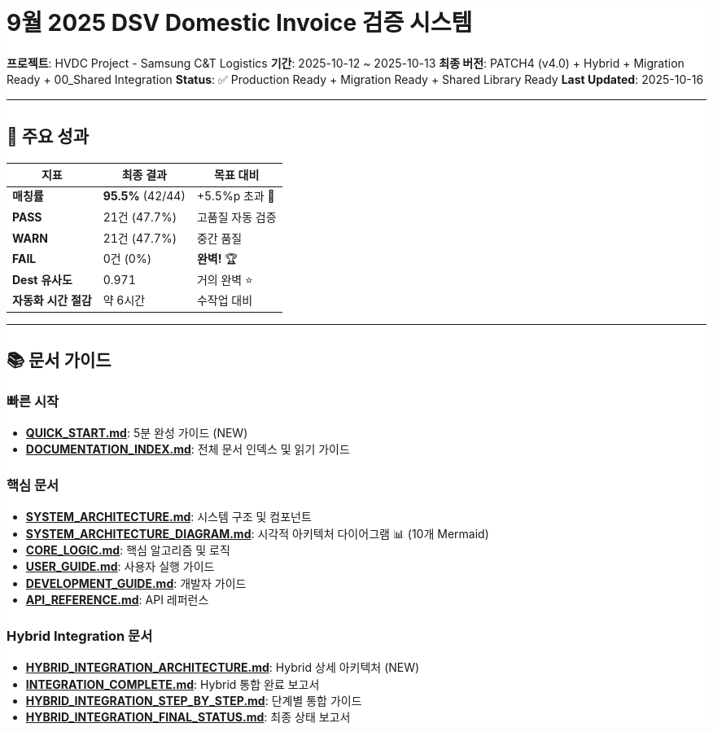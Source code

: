 # 9월 2025 DSV Domestic Invoice 검증 시스템

**프로젝트**: HVDC Project - Samsung C&T Logistics
**기간**: 2025-10-12 ~ 2025-10-13
**최종 버전**: PATCH4 (v4.0) + Hybrid + Migration Ready + 00_Shared Integration
**Status**: ✅ Production Ready + Migration Ready + Shared Library Ready
**Last Updated**: 2025-10-16

---

## 🎉 주요 성과

| 지표 | 최종 결과 | 목표 대비 |
|------|----------|----------|
| **매칭률** | **95.5%** (42/44) | +5.5%p 초과 🚀 |
| **PASS** | 21건 (47.7%) | 고품질 자동 검증 |
| **WARN** | 21건 (47.7%) | 중간 품질 |
| **FAIL** | 0건 (0%) | **완벽!** 🏆 |
| **Dest 유사도** | 0.971 | 거의 완벽 ⭐ |
| **자동화 시간 절감** | 약 6시간 | 수작업 대비 |

---

## 📚 문서 가이드

### 빠른 시작
- **[QUICK_START.md](Documentation/00_INDEX/QUICK_START.md)**: 5분 완성 가이드 (NEW)
- **[DOCUMENTATION_INDEX.md](Documentation/00_INDEX/DOCUMENTATION_INDEX.md)**: 전체 문서 인덱스 및 읽기 가이드

### 핵심 문서
- **[SYSTEM_ARCHITECTURE.md](Documentation/01_ARCHITECTURE/SYSTEM_ARCHITECTURE.md)**: 시스템 구조 및 컴포넌트
- **[SYSTEM_ARCHITECTURE_DIAGRAM.md](Documentation/01_ARCHITECTURE/SYSTEM_ARCHITECTURE_DIAGRAM.md)**: 시각적 아키텍처 다이어그램 📊 (10개 Mermaid)
- **[CORE_LOGIC.md](Documentation/01_ARCHITECTURE/CORE_LOGIC.md)**: 핵심 알고리즘 및 로직
- **[USER_GUIDE.md](Documentation/02_GUIDES/USER_GUIDE.md)**: 사용자 실행 가이드
- **[DEVELOPMENT_GUIDE.md](Documentation/02_GUIDES/DEVELOPMENT_GUIDE.md)**: 개발자 가이드
- **[API_REFERENCE.md](Documentation/02_GUIDES/API_REFERENCE.md)**: API 레퍼런스

### Hybrid Integration 문서
- **[HYBRID_INTEGRATION_ARCHITECTURE.md](Documentation/01_ARCHITECTURE/HYBRID_INTEGRATION_ARCHITECTURE.md)**: Hybrid 상세 아키텍처 (NEW)
- **[INTEGRATION_COMPLETE.md](Reports/Integration/INTEGRATION_COMPLETE.md)**: Hybrid 통합 완료 보고서
- **[HYBRID_INTEGRATION_STEP_BY_STEP.md](Reports/Integration/HYBRID_INTEGRATION_STEP_BY_STEP.md)**: 단계별 통합 가이드
- **[HYBRID_INTEGRATION_FINAL_STATUS.md](Reports/Integration/HYBRID_INTEGRATION_FINAL_STATUS.md)**: 최종 상태 보고서

